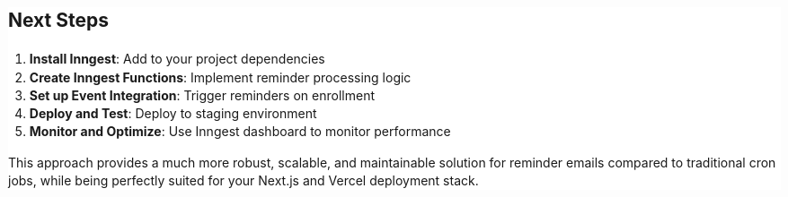 ## **Next Steps**

1. **Install Inngest**: Add to your project dependencies
2. **Create Inngest Functions**: Implement reminder processing logic
3. **Set up Event Integration**: Trigger reminders on enrollment
4. **Deploy and Test**: Deploy to staging environment
5. **Monitor and Optimize**: Use Inngest dashboard to monitor performance

This approach provides a much more robust, scalable, and maintainable solution for reminder emails compared to traditional cron jobs, while being perfectly suited for your Next.js and Vercel deployment stack.
